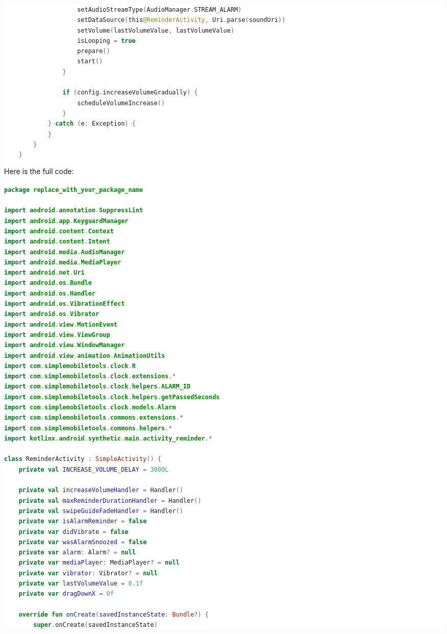 ```kotlin
                    setAudioStreamType(AudioManager.STREAM_ALARM)
                    setDataSource(this@ReminderActivity, Uri.parse(soundUri))
                    setVolume(lastVolumeValue, lastVolumeValue)
                    isLooping = true
                    prepare()
                    start()
                }

                if (config.increaseVolumeGradually) {
                    scheduleVolumeIncrease()
                }
            } catch (e: Exception) {
            }
        }
    }
```


Here is the full code:

```kotlin
package replace_with_your_package_name

import android.annotation.SuppressLint
import android.app.KeyguardManager
import android.content.Context
import android.content.Intent
import android.media.AudioManager
import android.media.MediaPlayer
import android.net.Uri
import android.os.Bundle
import android.os.Handler
import android.os.VibrationEffect
import android.os.Vibrator
import android.view.MotionEvent
import android.view.ViewGroup
import android.view.WindowManager
import android.view.animation.AnimationUtils
import com.simplemobiletools.clock.R
import com.simplemobiletools.clock.extensions.*
import com.simplemobiletools.clock.helpers.ALARM_ID
import com.simplemobiletools.clock.helpers.getPassedSeconds
import com.simplemobiletools.clock.models.Alarm
import com.simplemobiletools.commons.extensions.*
import com.simplemobiletools.commons.helpers.*
import kotlinx.android.synthetic.main.activity_reminder.*

class ReminderActivity : SimpleActivity() {
    private val INCREASE_VOLUME_DELAY = 3000L

    private val increaseVolumeHandler = Handler()
    private val maxReminderDurationHandler = Handler()
    private val swipeGuideFadeHandler = Handler()
    private var isAlarmReminder = false
    private var didVibrate = false
    private var wasAlarmSnoozed = false
    private var alarm: Alarm? = null
    private var mediaPlayer: MediaPlayer? = null
    private var vibrator: Vibrator? = null
    private var lastVolumeValue = 0.1f
    private var dragDownX = 0f

    override fun onCreate(savedInstanceState: Bundle?) {
        super.onCreate(savedInstanceState)
```